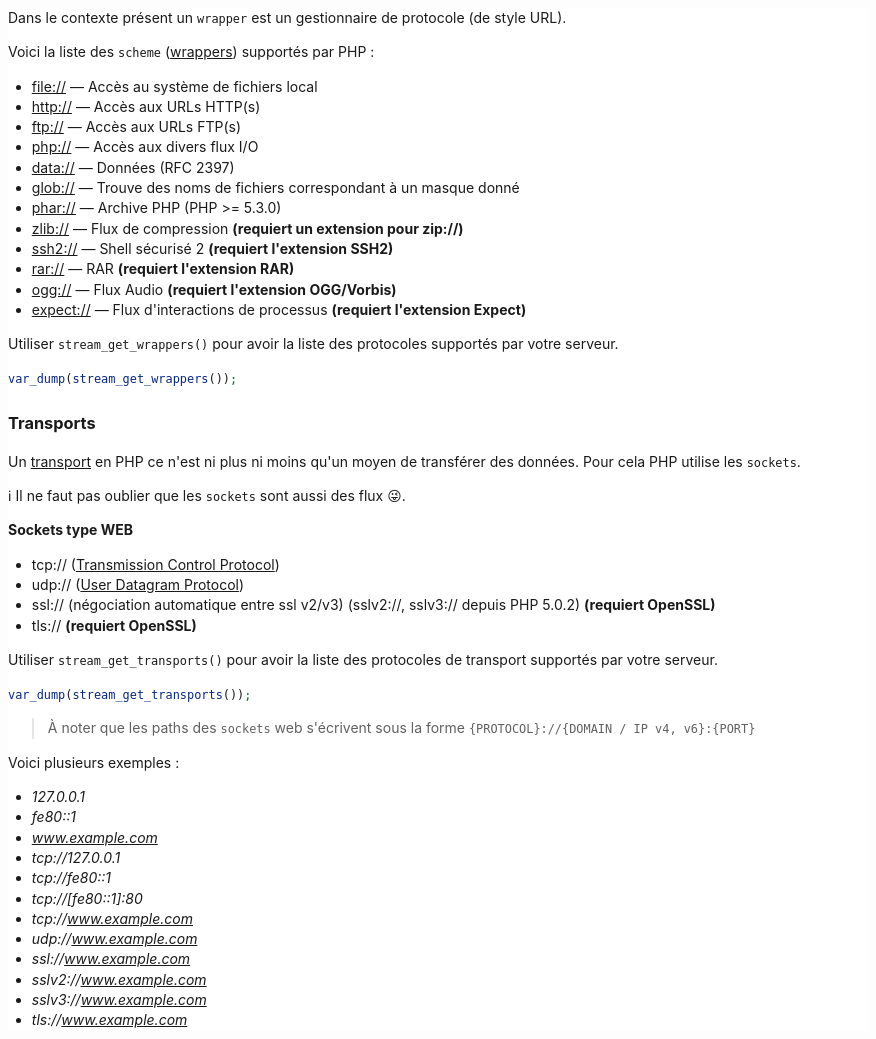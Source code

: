 Dans le contexte présent un `wrapper` est un gestionnaire de protocole (de style URL).

Voici la liste des `scheme` ([wrappers](http://php.net/wrappers)) supportés par PHP :

- [file://](http://php.net/manual/fr/wrappers.file.php)  — Accès au système de fichiers local
- [http://](http://php.net/manual/fr/wrappers.http.php)  — Accès aux URLs HTTP(s)
- [ftp://](http://php.net/manual/fr/wrappers.ftp.php)  — Accès aux URLs FTP(s)
- [php://](http://php.net/manual/fr/wrappers.php.php)  — Accès aux divers flux I/O
- [data://](http://php.net/manual/fr/wrappers.data.php)  — Données (RFC 2397)
- [glob://](http://php.net/manual/fr/wrappers.glob.php)  — Trouve des noms de fichiers correspondant à un masque donné
- [phar://](http://php.net/manual/fr/wrappers.phar.php)  — Archive PHP (PHP >= 5.3.0)
- [zlib://](http://php.net/manual/fr/wrappers.compression.php)  — Flux de compression **(requiert un extension pour zip://)**
- [ssh2://](http://php.net/manual/fr/wrappers.ssh2.php)  — Shell sécurisé 2 **(requiert l'extension SSH2)**
- [rar://](http://php.net/manual/fr/wrappers.rar.php)  — RAR **(requiert l'extension RAR)**
- [ogg://](http://php.net/manual/fr/wrappers.audio.php)  — Flux Audio **(requiert l'extension OGG/Vorbis)**
- [expect://](http://php.net/manual/fr/wrappers.expect.php)  — Flux d'interactions de processus **(requiert l'extension Expect)**

Utiliser `stream_get_wrappers()` pour avoir la liste des protocoles supportés par votre serveur.
```php
var_dump(stream_get_wrappers());
```

### Transports

Un [transport](http://php.net/transports) en PHP ce n'est ni plus ni moins qu'un moyen de transférer des données. Pour cela PHP utilise les `sockets`.

ℹ️ Il ne faut pas oublier que les `sockets` sont aussi des flux 😜.

**Sockets type WEB**
- tcp:// ([Transmission Control Protocol](https://fr.wikipedia.org/wiki/Transmission_Control_Protocol))
- udp:// ([User Datagram Protocol](https://fr.wikipedia.org/wiki/User_Datagram_Protocol))
- ssl:// (négociation automatique entre ssl v2/v3) (sslv2://, sslv3:// depuis PHP 5.0.2) **(requiert OpenSSL)**
- tls:// **(requiert OpenSSL)**

Utiliser `stream_get_transports()` pour avoir la liste des protocoles de transport supportés par votre serveur.
```php
var_dump(stream_get_transports());
```
> À noter que les paths des `sockets` web s'écrivent sous la forme
> `{PROTOCOL}://{DOMAIN / IP v4, v6}:{PORT}`

Voici plusieurs exemples :
-   _127.0.0.1_
-   _fe80::1_
-   _www.example.com_
-   _tcp://127.0.0.1_
-   _tcp://fe80::1_
-   _tcp://[fe80::1]:80_
-   _tcp://www.example.com_
-   _udp://www.example.com_
-   _ssl://www.example.com_
-   _sslv2://www.example.com_
-   _sslv3://www.example.com_
-   _tls://www.example.com_
